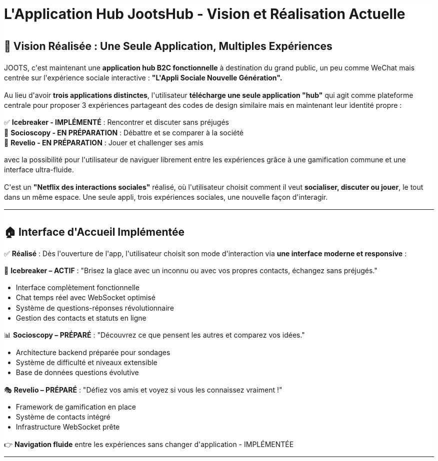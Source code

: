 # L'Application Hub JootsHub - Vision et Réalisation Actuelle

## 🎯 Vision Réalisée : Une Seule Application, Multiples Expériences

JOOTS, c'est maintenant une **application hub B2C fonctionnelle** à destination du grand public, un peu comme WeChat mais centrée sur l'expérience sociale interactive : **"L'Appli Sociale Nouvelle Génération".**

Au lieu d'avoir **trois applications distinctes**, l'utilisateur **télécharge une seule application "hub"** qui agit comme plateforme centrale pour proposer 3 expériences partageant des codes de design similaire mais en maintenant leur identité propre :

✅ **Icebreaker - IMPLÉMENTÉ** : Rencontrer et discuter sans préjugés  
🔄 **Socioscopy - EN PRÉPARATION** : Débattre et se comparer à la société  
🔄 **Revelio - EN PRÉPARATION** : Jouer et challenger ses amis  

avec la possibilité pour l'utilisateur de naviguer librement entre les expériences grâce à une gamification commune et une interface ultra-fluide.

C'est un **"Netflix des interactions sociales"** réalisé, où l'utilisateur choisit comment il veut **socialiser, discuter ou jouer**, le tout dans un même espace. Une seule appli, trois expériences sociales, une nouvelle façon d'interagir.


-------

## 🏠 Interface d'Accueil Implémentée

✅ **Réalisé** : Dès l'ouverture de l'app, l'utilisateur choisit son mode d'interaction via **une interface moderne et responsive** :

🎯 **Icebreaker – ACTIF** : "Brisez la glace avec un inconnu ou avec vos propres contacts, échangez sans préjugés."
- Interface complètement fonctionnelle
- Chat temps réel avec WebSocket optimisé
- Système de questions-réponses révolutionnaire
- Gestion des contacts et statuts en ligne

📊 **Socioscopy – PRÉPARÉ** : "Découvrez ce que pensent les autres et comparez vos idées."
- Architecture backend préparée pour sondages
- Système de difficulté et niveaux extensible
- Base de données questions évolutive

🎭 **Revelio – PRÉPARÉ** : "Défiez vos amis et voyez si vous les connaissez vraiment !"
- Framework de gamification en place
- Système de contacts intégré
- Infrastructure WebSocket prête

👉 **Navigation fluide** entre les expériences sans changer d'application - IMPLÉMENTÉE


-------
